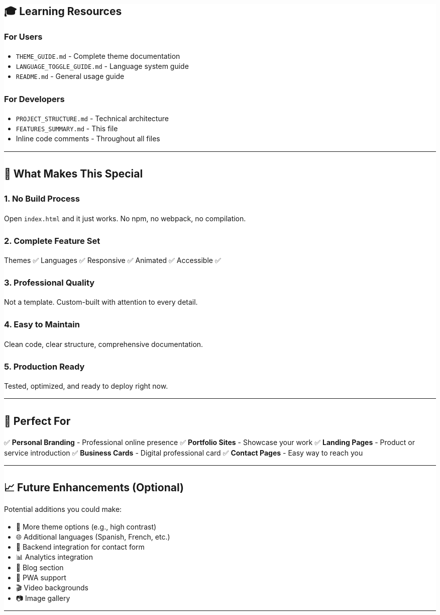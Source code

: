 
## 🎓 Learning Resources

### For Users
- `THEME_GUIDE.md` - Complete theme documentation
- `LANGUAGE_TOGGLE_GUIDE.md` - Language system guide
- `README.md` - General usage guide

### For Developers
- `PROJECT_STRUCTURE.md` - Technical architecture
- `FEATURES_SUMMARY.md` - This file
- Inline code comments - Throughout all files

---

## 🎉 What Makes This Special

### 1. No Build Process
Open `index.html` and it just works. No npm, no webpack, no compilation.

### 2. Complete Feature Set
Themes ✅ Languages ✅ Responsive ✅ Animated ✅ Accessible ✅

### 3. Professional Quality
Not a template. Custom-built with attention to every detail.

### 4. Easy to Maintain
Clean code, clear structure, comprehensive documentation.

### 5. Production Ready
Tested, optimized, and ready to deploy right now.

---

## 🌟 Perfect For

✅ **Personal Branding** - Professional online presence
✅ **Portfolio Sites** - Showcase your work
✅ **Landing Pages** - Product or service introduction
✅ **Business Cards** - Digital professional card
✅ **Contact Pages** - Easy way to reach you

---

## 📈 Future Enhancements (Optional)

Potential additions you could make:
- 🎨 More theme options (e.g., high contrast)
- 🌐 Additional languages (Spanish, French, etc.)
- 📧 Backend integration for contact form
- 📊 Analytics integration
- 🔗 Blog section
- 📱 PWA support
- 🎬 Video backgrounds
- 📷 Image gallery

---